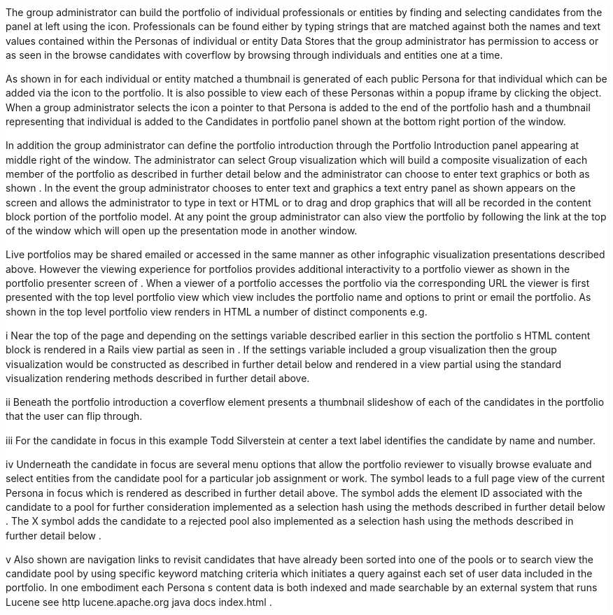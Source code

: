 The group administrator can build the portfolio of individual professionals or entities by finding and selecting candidates from the panel at left using the icon. Professionals can be found either by typing strings that are matched against both the names and text values contained within the Personas of individual or entity Data Stores that the group administrator has permission to access or as seen in the browse candidates with coverflow by browsing through individuals and entities one at a time.

As shown in for each individual or entity matched a thumbnail is generated of each public Persona for that individual which can be added via the icon to the portfolio. It is also possible to view each of these Personas within a popup iframe by clicking the object. When a group administrator selects the icon a pointer to that Persona is added to the end of the portfolio hash and a thumbnail representing that individual is added to the Candidates in portfolio panel shown at the bottom right portion of the window.

In addition the group administrator can define the portfolio introduction through the Portfolio Introduction panel appearing at middle right of the window. The administrator can select Group visualization which will build a composite visualization of each member of the portfolio as described in further detail below and the administrator can choose to enter text graphics or both as shown . In the event the group administrator chooses to enter text and graphics a text entry panel as shown appears on the screen and allows the administrator to type in text or HTML or to drag and drop graphics that will all be recorded in the content block portion of the portfolio model. At any point the group administrator can also view the portfolio by following the link at the top of the window which will open up the presentation mode in another window.

Live portfolios may be shared emailed or accessed in the same manner as other infographic visualization presentations described above. However the viewing experience for portfolios provides additional interactivity to a portfolio viewer as shown in the portfolio presenter screen of . When a viewer of a portfolio accesses the portfolio via the corresponding URL the viewer is first presented with the top level portfolio view which view includes the portfolio name and options to print or email the portfolio. As shown in the top level portfolio view renders in HTML a number of distinct components e.g. 

 i Near the top of the page and depending on the settings variable described earlier in this section the portfolio s HTML content block is rendered in a Rails view partial as seen in . If the settings variable included a group visualization then the group visualization would be constructed as described in further detail below and rendered in a view partial using the standard visualization rendering methods described in further detail above.

 ii Beneath the portfolio introduction a coverflow element presents a thumbnail slideshow of each of the candidates in the portfolio that the user can flip through.

 iii For the candidate in focus in this example Todd Silverstein at center a text label identifies the candidate by name and number.

 iv Underneath the candidate in focus are several menu options that allow the portfolio reviewer to visually browse evaluate and select entities from the candidate pool for a particular job assignment or work. The symbol leads to a full page view of the current Persona in focus which is rendered as described in further detail above. The symbol adds the element ID associated with the candidate to a pool for further consideration implemented as a selection hash using the methods described in further detail below . The X symbol adds the candidate to a rejected pool also implemented as a selection hash using the methods described in further detail below .

 v Also shown are navigation links to revisit candidates that have already been sorted into one of the pools or to search view the candidate pool by using specific keyword matching criteria which initiates a query against each set of user data included in the portfolio. In one embodiment each Persona s content data is both indexed and made searchable by an external system that runs Lucene see http lucene.apache.org java docs index.html .
